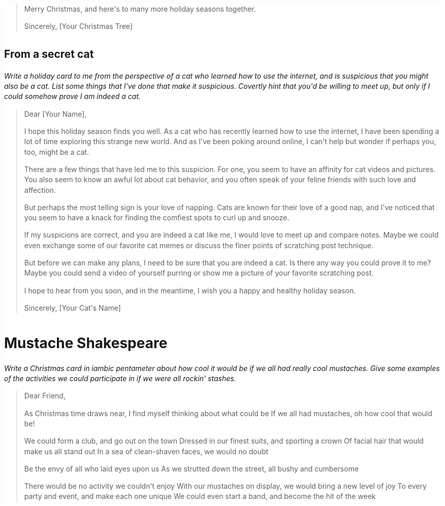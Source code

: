 > 
> Merry Christmas, and here's to many more holiday seasons together.
> 
> Sincerely,
> [Your Christmas Tree]

## From a secret cat

*Write a holiday card to me from the perspective of a cat who learned how to use the internet, and is suspicious that you might also be a cat. List some things that I've done that make it suspicious. Covertly hint that you'd be willing to meet up, but only if I could somehow prove I am indeed a cat.*

> Dear [Your Name],
> 
> I hope this holiday season finds you well. As a cat who has recently learned how to use the internet, I have been spending a lot of time exploring this strange new world. And as I've been poking around online, I can't help but wonder if perhaps you, too, might be a cat.
> 
> There are a few things that have led me to this suspicion. For one, you seem to have an affinity for cat videos and pictures. You also seem to know an awful lot about cat behavior, and you often speak of your feline friends with such love and affection.
> 
> But perhaps the most telling sign is your love of napping. Cats are known for their love of a good nap, and I've noticed that you seem to have a knack for finding the comfiest spots to curl up and snooze.
> 
> If my suspicions are correct, and you are indeed a cat like me, I would love to meet up and compare notes. Maybe we could even exchange some of our favorite cat memes or discuss the finer points of scratching post technique.
> 
> But before we can make any plans, I need to be sure that you are indeed a cat. Is there any way you could prove it to me? Maybe you could send a video of yourself purring or show me a picture of your favorite scratching post.
> 
> I hope to hear from you soon, and in the meantime, I wish you a happy and healthy holiday season.
> 
> Sincerely,
> [Your Cat's Name]

# Mustache Shakespeare

*Write a Christmas card in iambic pentameter about how cool it would be if we all had really cool mustaches. Give some examples of the activities we could participate in if we were all rockin' stashes.*

> Dear Friend,
> 
> As Christmas time draws near, I find myself thinking about what could be
> If we all had mustaches, oh how cool that would be!
> 
> We could form a club, and go out on the town
> Dressed in our finest suits, and sporting a crown
> Of facial hair that would make us all stand out
> In a sea of clean-shaven faces, we would no doubt
> 
> Be the envy of all who laid eyes upon us
> As we strutted down the street, all bushy and cumbersome
> 
> There would be no activity we couldn't enjoy
> With our mustaches on display, we would bring a new level of joy
> To every party and event, and make each one unique
> We could even start a band, and become the hit of the week
> 

[ChatGPT]: https://en.wikipedia.org/wiki/ChatGPT